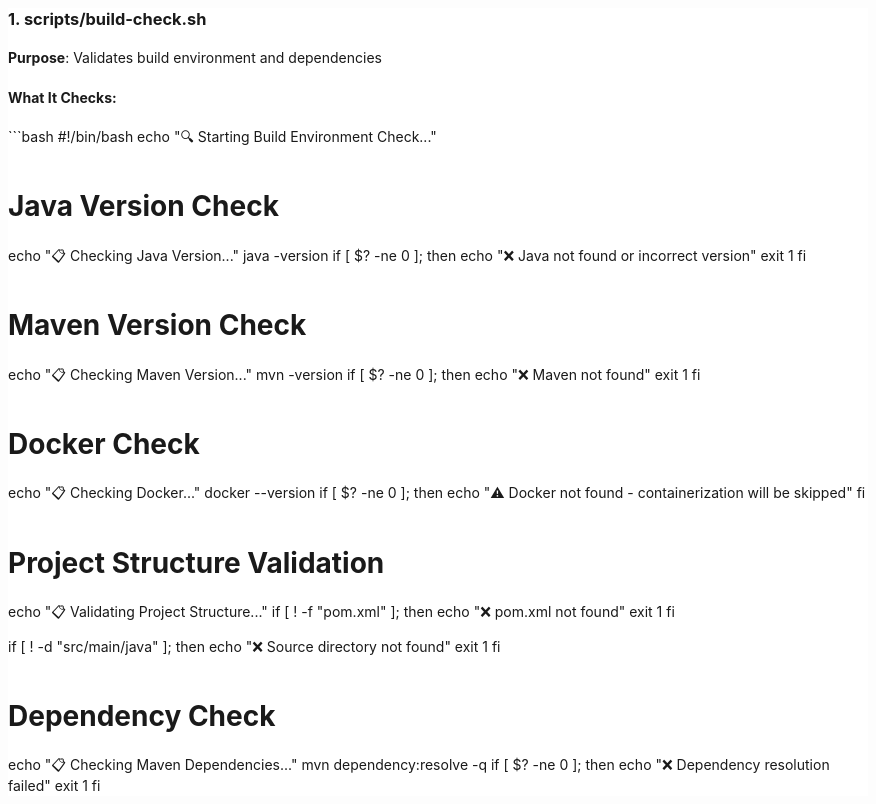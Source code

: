### 1. scripts/build-check.sh
**Purpose**: Validates build environment and dependencies

#### What It Checks:
\`\`\`bash
#!/bin/bash
echo "🔍 Starting Build Environment Check..."

# Java Version Check
echo "📋 Checking Java Version..."
java -version
if [ $? -ne 0 ]; then
    echo "❌ Java not found or incorrect version"
    exit 1
fi

# Maven Version Check
echo "📋 Checking Maven Version..."
mvn -version
if [ $? -ne 0 ]; then
    echo "❌ Maven not found"
    exit 1
fi

# Docker Check
echo "📋 Checking Docker..."
docker --version
if [ $? -ne 0 ]; then
    echo "⚠️ Docker not found - containerization will be skipped"
fi

# Project Structure Validation
echo "📋 Validating Project Structure..."
if [ ! -f "pom.xml" ]; then
    echo "❌ pom.xml not found"
    exit 1
fi

if [ ! -d "src/main/java" ]; then
    echo "❌ Source directory not found"
    exit 1
fi

# Dependency Check
echo "📋 Checking Maven Dependencies..."
mvn dependency:resolve -q
if [ $? -ne 0 ]; then
    echo "❌ Dependency resolution failed"
    exit 1
fi

